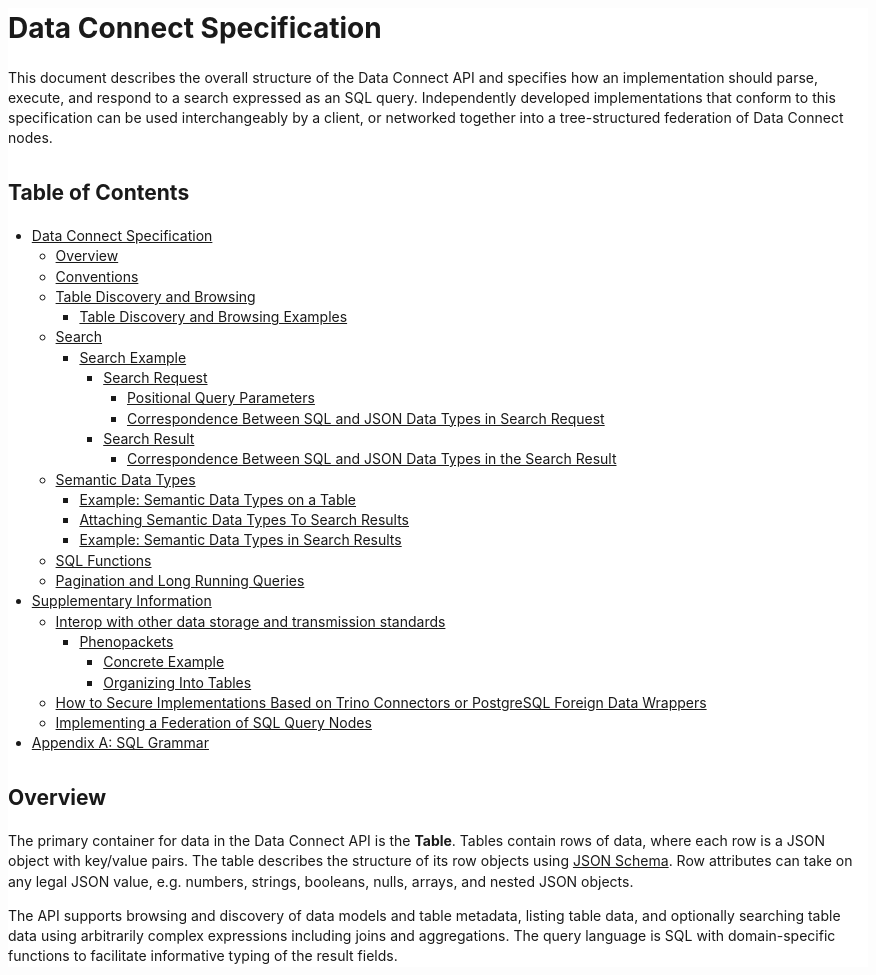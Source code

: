 # Data Connect Specification

This document describes the overall structure of the Data Connect API and specifies how an implementation should parse, execute, and respond to a search expressed as an SQL query. Independently developed implementations that conform to this specification can be used interchangeably by a client, or networked together into a tree-structured federation of Data Connect nodes.

## Table of Contents

- [Data Connect Specification](#data-connect-specification)
  - [Overview](#overview)
  - [Conventions](#conventions)
  - [Table Discovery and Browsing](#table-discovery-and-browsing)
      - [Table Discovery and Browsing Examples](#table-discovery-and-browsing-examples)
  - [Search](#search)
    - [Search Example](#search-example)
      - [Search Request](#search-request)
        - [Positional Query Parameters](#positional-query-parameters)
        - [Correspondence Between SQL and JSON Data Types in Search Request](#correspondence-between-sql-and-json-data-types-in-search-request)
      - [Search Result](#search-result)
        - [Correspondence Between SQL and JSON Data Types in the Search Result](#correspondence-between-sql-and-json-data-types-in-the-search-result)
  - [Semantic Data Types](#semantic-data-types)
    - [Example: Semantic Data Types on a Table](#example-semantic-data-types-on-a-table)
    - [Attaching Semantic Data Types To Search Results](#attaching-semantic-data-types-to-search-results)
    - [Example: Semantic Data Types in Search Results](#example-semantic-data-types-in-search-results)
  - [SQL Functions](#sql-functions)
  - [Pagination and Long Running Queries](#pagination-and-long-running-queries)
- [Supplementary Information](#supplementary-information)
  - [Interop with other data storage and transmission standards](#interop-with-other-data-storage-and-transmission-standards)
    - [Phenopackets](#phenopackets)
      - [Concrete Example](#concrete-example)
      - [Organizing Into Tables](#organizing-into-tables)
  - [How to Secure Implementations Based on Trino Connectors or PostgreSQL Foreign Data Wrappers](#how-to-secure-implementations-based-on-trino-connectors-or-postgresql-foreign-data-wrappers)
  - [Implementing a Federation of SQL Query Nodes](#implementing-a-federation-of-sql-query-nodes)
- [Appendix A: SQL Grammar](#appendix-a-sql-grammar)

## Overview

The primary container for data in the Data Connect API is the **Table**. Tables contain rows of data, where each row is a JSON object with key/value pairs. The table describes the structure of its row objects using [JSON Schema](https://json-schema.org/). Row attributes can take on any legal JSON value, e.g. numbers, strings, booleans, nulls, arrays, and nested JSON objects.

The API supports browsing and discovery of data models and table metadata, listing table data, and optionally searching table data using arbitrarily complex expressions including joins and aggregations. The query language is SQL with domain-specific functions to facilitate informative typing of the result fields. 

